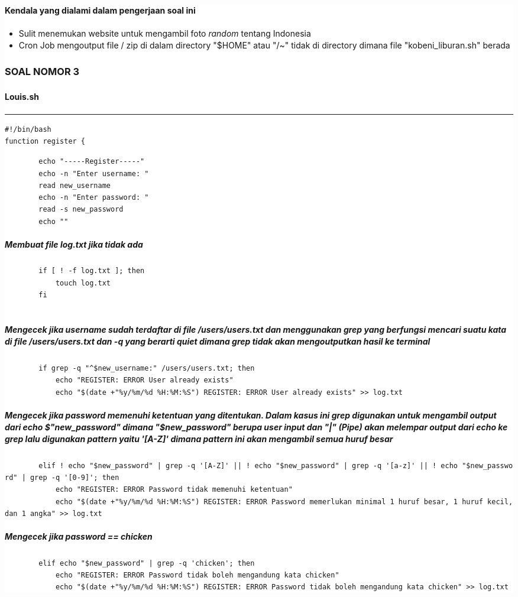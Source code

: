 #### Kendala yang dialami dalam pengerjaan soal ini
- Sulit menemukan website untuk mengambil foto _random_ tentang Indonesia
- Cron Job mengoutput file / zip di dalam directory "$HOME" atau "/~" tidak di directory dimana file "kobeni_liburan.sh" berada

### SOAL NOMOR 3

#### Louis.sh
---
    #!/bin/bash
    function register {
```
        echo "-----Register-----"
        echo -n "Enter username: "
        read new_username
        echo -n "Enter password: "
        read -s new_password
        echo ""
```

##### Membuat file log.txt jika tidak ada
```
        if [ ! -f log.txt ]; then
            touch log.txt
        fi
	
```

##### Mengecek jika username sudah terdaftar di file /users/users.txt dan menggunakan grep yang berfungsi mencari suatu kata di file /users/users.txt dan -q yang berarti quiet dimana grep tidak akan mengoutputkan hasil ke terminal
```
        if grep -q "^$new_username:" /users/users.txt; then
            echo "REGISTER: ERROR User already exists"
            echo "$(date +"%y/%m/%d %H:%M:%S") REGISTER: ERROR User already exists" >> log.txt
```

##### Mengecek jika password memenuhi ketentuan yang ditentukan. Dalam kasus ini grep digunakan untuk mengambil output dari echo $"new_password" dimana "$new_password" berupa user input dan "|" (Pipe) akan melempar output dari echo ke grep lalu digunakan pattern yaitu '[A-Z]' dimana pattern ini akan mengambil semua huruf besar
```
        elif ! echo "$new_password" | grep -q '[A-Z]' || ! echo "$new_password" | grep -q '[a-z]' || ! echo "$new_password" | grep -q '[0-9]'; then
            echo "REGISTER: ERROR Password tidak memenuhi ketentuan"
            echo "$(date +"%y/%m/%d %H:%M:%S") REGISTER: ERROR Password memerlukan minimal 1 huruf besar, 1 huruf kecil, dan 1 angka" >> log.txt
```

##### Mengecek jika password == chicken
```
        elif echo "$new_password" | grep -q 'chicken'; then
            echo "REGISTER: ERROR Password tidak boleh mengandung kata chicken"
            echo "$(date +"%y/%m/%d %H:%M:%S") REGISTER: ERROR Password tidak boleh mengandung kata chicken" >> log.txt
```
